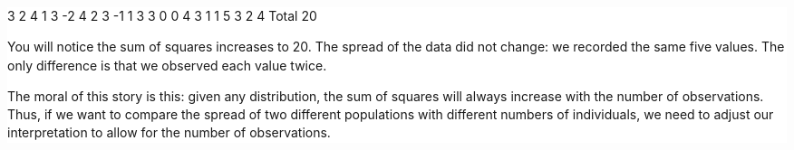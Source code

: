    <td style="text-align:left;"> 3 </td>
   <td style="text-align:left;"> 2 </td>
   <td style="text-align:right;"> 4 </td>
  </tr>
  <tr>
   <td style="text-align:left;"> 1 </td>
   <td style="text-align:left;"> 3 </td>
   <td style="text-align:left;"> -2 </td>
   <td style="text-align:right;"> 4 </td>
  </tr>
  <tr>
   <td style="text-align:left;"> 2 </td>
   <td style="text-align:left;"> 3 </td>
   <td style="text-align:left;"> -1 </td>
   <td style="text-align:right;"> 1 </td>
  </tr>
  <tr>
   <td style="text-align:left;"> 3 </td>
   <td style="text-align:left;"> 3 </td>
   <td style="text-align:left;"> 0 </td>
   <td style="text-align:right;"> 0 </td>
  </tr>
  <tr>
   <td style="text-align:left;"> 4 </td>
   <td style="text-align:left;"> 3 </td>
   <td style="text-align:left;"> 1 </td>
   <td style="text-align:right;"> 1 </td>
  </tr>
  <tr>
   <td style="text-align:left;"> 5 </td>
   <td style="text-align:left;"> 3 </td>
   <td style="text-align:left;"> 2 </td>
   <td style="text-align:right;"> 4 </td>
  </tr>
  <tr>
   <td style="text-align:left;"> Total </td>
   <td style="text-align:left;">  </td>
   <td style="text-align:left;">  </td>
   <td style="text-align:right;"> 20 </td>
  </tr>
</tbody>
</table>

You will notice the sum of squares increases to 20. The spread of the
data did not change: we recorded the same five values. The only
difference is that we observed each value twice.

The moral of this story is this: given any distribution, the sum of
squares will always increase with the number of observations. Thus, if
we want to compare the spread of two different populations with
different numbers of individuals, we need to adjust our interpretation
to allow for the number of observations.
